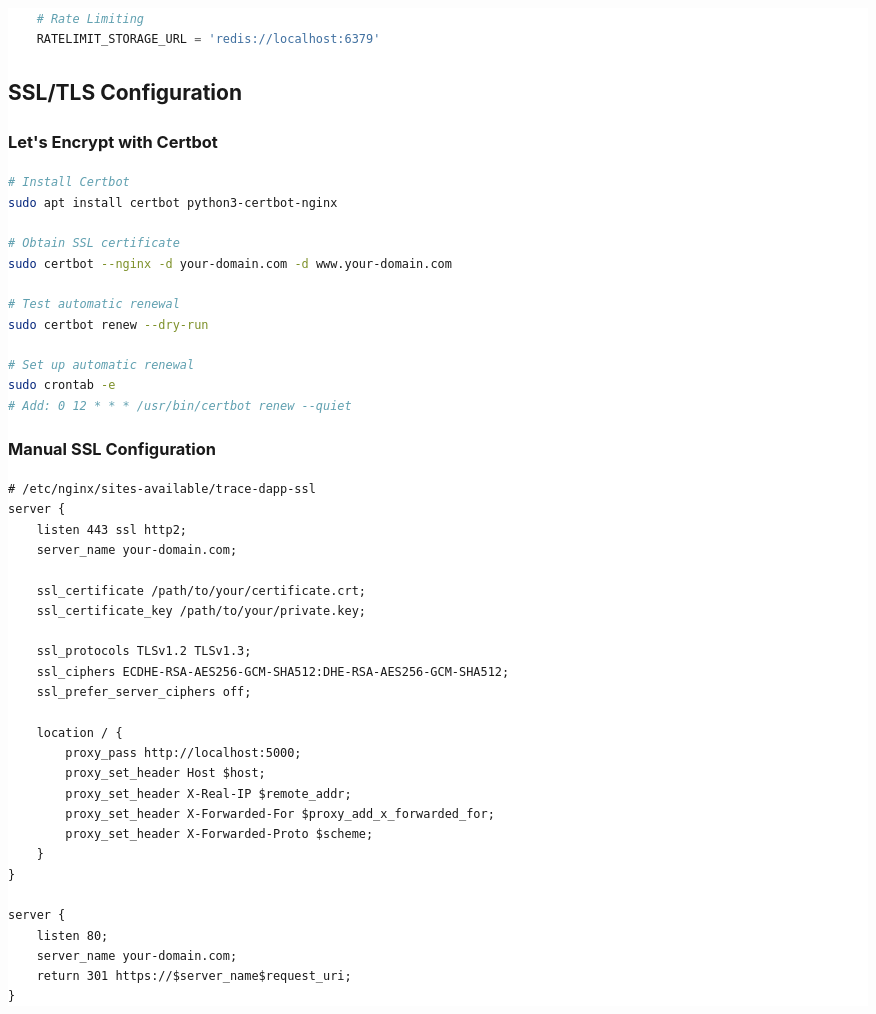```python
    # Rate Limiting
    RATELIMIT_STORAGE_URL = 'redis://localhost:6379'
```

## SSL/TLS Configuration

### Let's Encrypt with Certbot

```bash
# Install Certbot
sudo apt install certbot python3-certbot-nginx

# Obtain SSL certificate
sudo certbot --nginx -d your-domain.com -d www.your-domain.com

# Test automatic renewal
sudo certbot renew --dry-run

# Set up automatic renewal
sudo crontab -e
# Add: 0 12 * * * /usr/bin/certbot renew --quiet
```

### Manual SSL Configuration

```nginx
# /etc/nginx/sites-available/trace-dapp-ssl
server {
    listen 443 ssl http2;
    server_name your-domain.com;

    ssl_certificate /path/to/your/certificate.crt;
    ssl_certificate_key /path/to/your/private.key;
    
    ssl_protocols TLSv1.2 TLSv1.3;
    ssl_ciphers ECDHE-RSA-AES256-GCM-SHA512:DHE-RSA-AES256-GCM-SHA512;
    ssl_prefer_server_ciphers off;
    
    location / {
        proxy_pass http://localhost:5000;
        proxy_set_header Host $host;
        proxy_set_header X-Real-IP $remote_addr;
        proxy_set_header X-Forwarded-For $proxy_add_x_forwarded_for;
        proxy_set_header X-Forwarded-Proto $scheme;
    }
}

server {
    listen 80;
    server_name your-domain.com;
    return 301 https://$server_name$request_uri;
}
```
